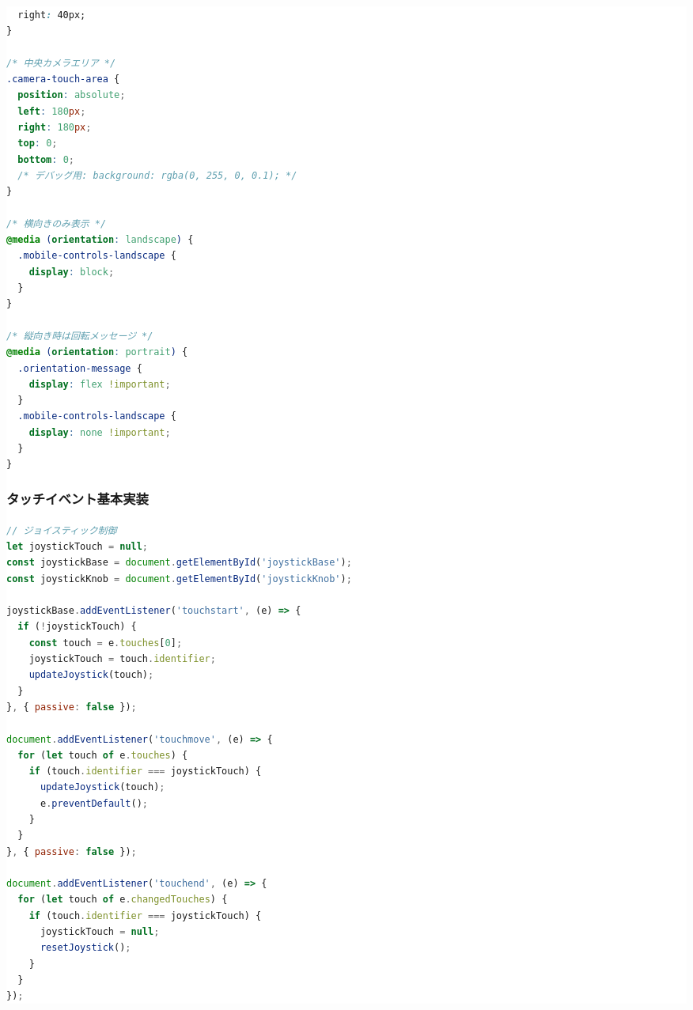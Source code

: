 ```css
  right: 40px;
}

/* 中央カメラエリア */
.camera-touch-area {
  position: absolute;
  left: 180px;
  right: 180px;
  top: 0;
  bottom: 0;
  /* デバッグ用: background: rgba(0, 255, 0, 0.1); */
}

/* 横向きのみ表示 */
@media (orientation: landscape) {
  .mobile-controls-landscape {
    display: block;
  }
}

/* 縦向き時は回転メッセージ */
@media (orientation: portrait) {
  .orientation-message {
    display: flex !important;
  }
  .mobile-controls-landscape {
    display: none !important;
  }
}
```

### タッチイベント基本実装
```javascript
// ジョイスティック制御
let joystickTouch = null;
const joystickBase = document.getElementById('joystickBase');
const joystickKnob = document.getElementById('joystickKnob');

joystickBase.addEventListener('touchstart', (e) => {
  if (!joystickTouch) {
    const touch = e.touches[0];
    joystickTouch = touch.identifier;
    updateJoystick(touch);
  }
}, { passive: false });

document.addEventListener('touchmove', (e) => {
  for (let touch of e.touches) {
    if (touch.identifier === joystickTouch) {
      updateJoystick(touch);
      e.preventDefault();
    }
  }
}, { passive: false });

document.addEventListener('touchend', (e) => {
  for (let touch of e.changedTouches) {
    if (touch.identifier === joystickTouch) {
      joystickTouch = null;
      resetJoystick();
    }
  }
});
```